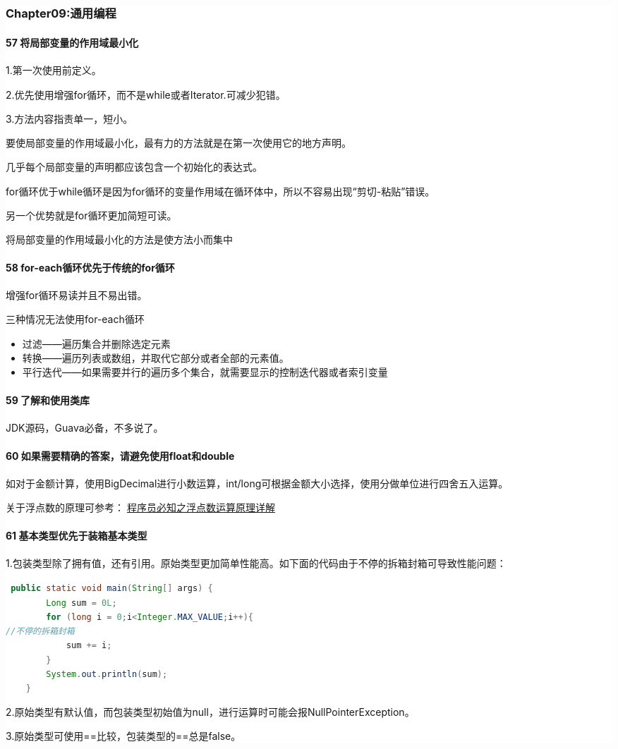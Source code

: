 ### Chapter09:通用编程

#### 57 将局部变量的作用域最小化 

1.第一次使用前定义。 

2.优先使用增强for循环，而不是while或者Iterator.可减少犯错。 

3.方法内容指责单一，短小。

要使局部变量的作用域最小化，最有力的方法就是在第一次使用它的地方声明。

几乎每个局部变量的声明都应该包含一个初始化的表达式。

for循环优于while循环是因为for循环的变量作用域在循环体中，所以不容易出现“剪切-粘贴”错误。

另一个优势就是for循环更加简短可读。

将局部变量的作用域最小化的方法是使方法小而集中

#### 58  for-each循环优先于传统的for循环

增强for循环易读并且不易出错。

三种情况无法使用for-each循环

- 过滤——遍历集合并删除选定元素
- 转换——遍历列表或数组，并取代它部分或者全部的元素值。
- 平行迭代——如果需要并行的遍历多个集合，就需要显示的控制迭代器或者索引变量

#### 59 了解和使用类库

JDK源码，Guava必备，不多说了。

#### 60 如果需要精确的答案，请避免使用float和double

如对于金额计算，使用BigDecimal进行小数运算，int/long可根据金额大小选择，使用分做单位进行四舍五入运算。

关于浮点数的原理可参考： [程序员必知之浮点数运算原理详解](https://links.jianshu.com/go?to=https%3A%2F%2Fblog.csdn.net%2Ftercel_zhang%2Farticle%2Fdetails%2F52537726) 

#### 61 基本类型优先于装箱基本类型


1.包装类型除了拥有值，还有引用。原始类型更加简单性能高。如下面的代码由于不停的拆箱封箱可导致性能问题：

```java
 public static void main(String[] args) {
        Long sum = 0L;
        for (long i = 0;i<Integer.MAX_VALUE;i++){
//不停的拆箱封箱
            sum += i;
        }
        System.out.println(sum);
    }
```

2.原始类型有默认值，而包装类型初始值为null，进行运算时可能会报NullPointerException。

 3.原始类型可使用==比较，包装类型的==总是false。
